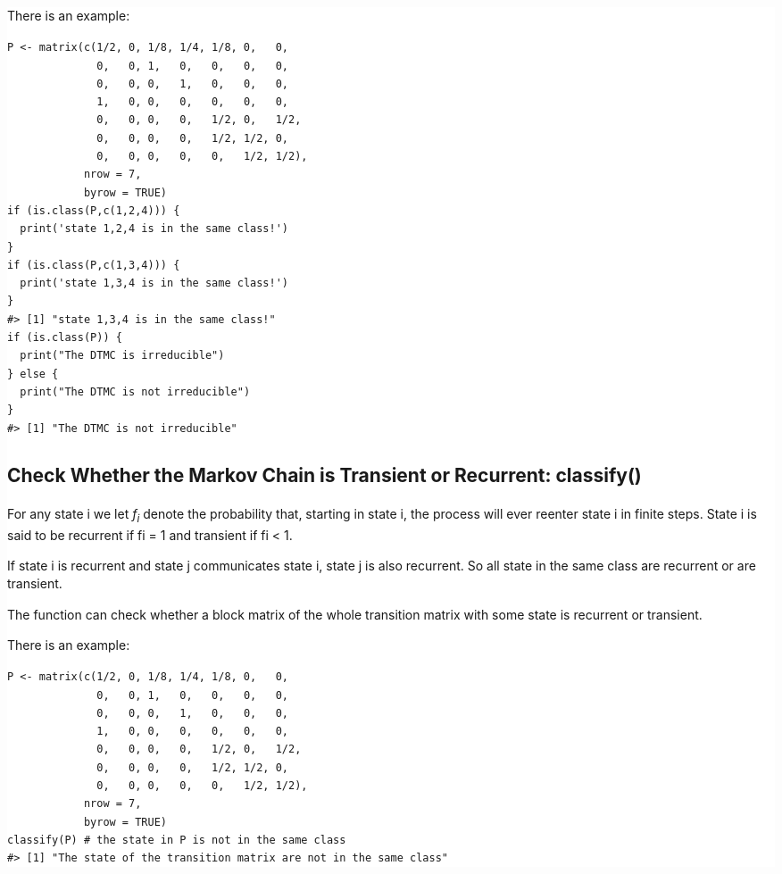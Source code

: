 There is an example:

    P <- matrix(c(1/2, 0, 1/8, 1/4, 1/8, 0,   0,
                  0,   0, 1,   0,   0,   0,   0,
                  0,   0, 0,   1,   0,   0,   0,
                  1,   0, 0,   0,   0,   0,   0,
                  0,   0, 0,   0,   1/2, 0,   1/2,
                  0,   0, 0,   0,   1/2, 1/2, 0,
                  0,   0, 0,   0,   0,   1/2, 1/2),
                nrow = 7,
                byrow = TRUE)
    if (is.class(P,c(1,2,4))) {
      print('state 1,2,4 is in the same class!')
    }
    if (is.class(P,c(1,3,4))) {
      print('state 1,3,4 is in the same class!')
    }
    #> [1] "state 1,3,4 is in the same class!"
    if (is.class(P)) {
      print("The DTMC is irreducible")
    } else {
      print("The DTMC is not irreducible")
    }
    #> [1] "The DTMC is not irreducible"

## Check Whether the Markov Chain is Transient or Recurrent: classify()

For any state i we let *f*<sub>*i*</sub> denote the probability that,
starting in state i, the process will ever reenter state i in finite
steps. State i is said to be recurrent if fi = 1 and transient if fi
&lt; 1.

If state i is recurrent and state j communicates state i, state j is
also recurrent. So all state in the same class are recurrent or are
transient.

The function can check whether a block matrix of the whole transition
matrix with some state is recurrent or transient.

There is an example:

    P <- matrix(c(1/2, 0, 1/8, 1/4, 1/8, 0,   0,
                  0,   0, 1,   0,   0,   0,   0,
                  0,   0, 0,   1,   0,   0,   0,
                  1,   0, 0,   0,   0,   0,   0,
                  0,   0, 0,   0,   1/2, 0,   1/2,
                  0,   0, 0,   0,   1/2, 1/2, 0,
                  0,   0, 0,   0,   0,   1/2, 1/2),
                nrow = 7,
                byrow = TRUE)
    classify(P) # the state in P is not in the same class
    #> [1] "The state of the transition matrix are not in the same class"
